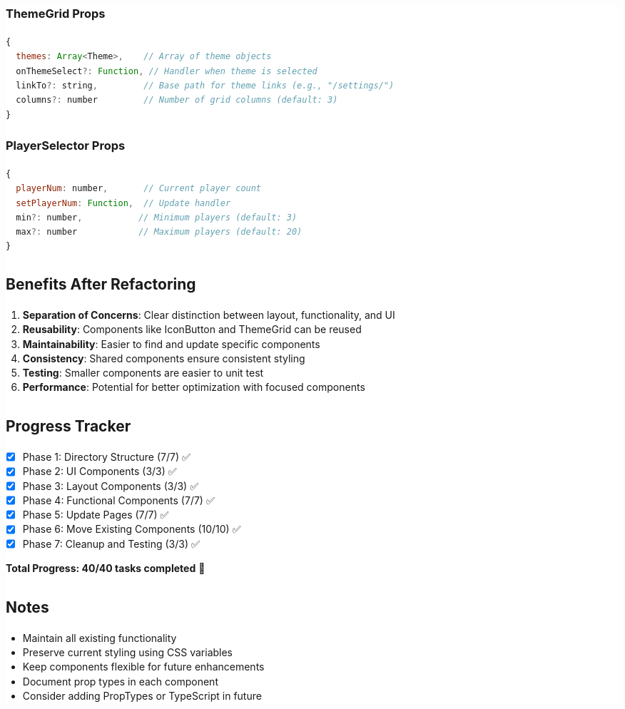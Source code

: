 ### ThemeGrid Props
```jsx
{
  themes: Array<Theme>,    // Array of theme objects
  onThemeSelect?: Function, // Handler when theme is selected
  linkTo?: string,         // Base path for theme links (e.g., "/settings/")
  columns?: number         // Number of grid columns (default: 3)
}
```

### PlayerSelector Props
```jsx
{
  playerNum: number,       // Current player count
  setPlayerNum: Function,  // Update handler
  min?: number,           // Minimum players (default: 3)
  max?: number            // Maximum players (default: 20)
}
```

## Benefits After Refactoring

1. **Separation of Concerns**: Clear distinction between layout, functionality, and UI
2. **Reusability**: Components like IconButton and ThemeGrid can be reused
3. **Maintainability**: Easier to find and update specific components
4. **Consistency**: Shared components ensure consistent styling
5. **Testing**: Smaller components are easier to unit test
6. **Performance**: Potential for better optimization with focused components

## Progress Tracker

- [x] Phase 1: Directory Structure (7/7) ✅
- [x] Phase 2: UI Components (3/3) ✅
- [x] Phase 3: Layout Components (3/3) ✅
- [x] Phase 4: Functional Components (7/7) ✅
- [x] Phase 5: Update Pages (7/7) ✅
- [x] Phase 6: Move Existing Components (10/10) ✅
- [x] Phase 7: Cleanup and Testing (3/3) ✅

**Total Progress: 40/40 tasks completed** 🎉

## Notes

- Maintain all existing functionality
- Preserve current styling using CSS variables
- Keep components flexible for future enhancements
- Document prop types in each component
- Consider adding PropTypes or TypeScript in future
